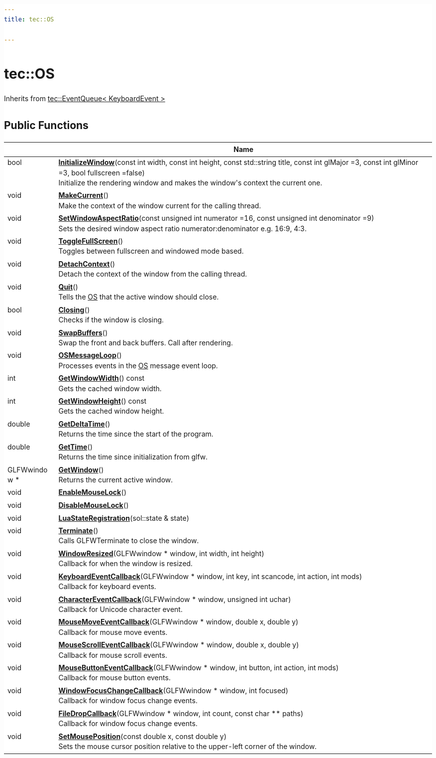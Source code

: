 ```yaml
---
title: tec::OS

---
```


# tec::OS



Inherits from [tec::EventQueue< KeyboardEvent >](/engine/Classes/classtec_1_1_event_queue/)

## Public Functions

|                | Name           |
| -------------- | -------------- |
| bool | **[InitializeWindow](/engine/Classes/classtec_1_1_o_s/#function-initializewindow)**(const int width, const int height, const std::string title, const int glMajor =3, const int glMinor =3, bool fullscreen =false)<br>Initialize the rendering window and makes the window's context the current one.  |
| void | **[MakeCurrent](/engine/Classes/classtec_1_1_o_s/#function-makecurrent)**()<br>Make the context of the window current for the calling thread.  |
| void | **[SetWindowAspectRatio](/engine/Classes/classtec_1_1_o_s/#function-setwindowaspectratio)**(const unsigned int numerator =16, const unsigned int denominator =9)<br>Sets the desired window aspect ratio numerator:denominator e.g. 16:9, 4:3.  |
| void | **[ToggleFullScreen](/engine/Classes/classtec_1_1_o_s/#function-togglefullscreen)**()<br>Toggles between fullscreen and windowed mode based.  |
| void | **[DetachContext](/engine/Classes/classtec_1_1_o_s/#function-detachcontext)**()<br>Detach the context of the window from the calling thread.  |
| void | **[Quit](/engine/Classes/classtec_1_1_o_s/#function-quit)**()<br>Tells the [OS](/engine/Classes/classtec_1_1_o_s/) that the active window should close.  |
| bool | **[Closing](/engine/Classes/classtec_1_1_o_s/#function-closing)**()<br>Checks if the window is closing.  |
| void | **[SwapBuffers](/engine/Classes/classtec_1_1_o_s/#function-swapbuffers)**()<br>Swap the front and back buffers. Call after rendering.  |
| void | **[OSMessageLoop](/engine/Classes/classtec_1_1_o_s/#function-osmessageloop)**()<br>Processes events in the [OS](/engine/Classes/classtec_1_1_o_s/) message event loop.  |
| int | **[GetWindowWidth](/engine/Classes/classtec_1_1_o_s/#function-getwindowwidth)**() const<br>Gets the cached window width.  |
| int | **[GetWindowHeight](/engine/Classes/classtec_1_1_o_s/#function-getwindowheight)**() const<br>Gets the cached window height.  |
| double | **[GetDeltaTime](/engine/Classes/classtec_1_1_o_s/#function-getdeltatime)**()<br>Returns the time since the start of the program.  |
| double | **[GetTime](/engine/Classes/classtec_1_1_o_s/#function-gettime)**()<br>Returns the time since initialization from glfw.  |
| GLFWwindow * | **[GetWindow](/engine/Classes/classtec_1_1_o_s/#function-getwindow)**()<br>Returns the current active window.  |
| void | **[EnableMouseLock](/engine/Classes/classtec_1_1_o_s/#function-enablemouselock)**() |
| void | **[DisableMouseLock](/engine/Classes/classtec_1_1_o_s/#function-disablemouselock)**() |
| void | **[LuaStateRegistration](/engine/Classes/classtec_1_1_o_s/#function-luastateregistration)**(sol::state & state) |
| void | **[Terminate](/engine/Classes/classtec_1_1_o_s/#function-terminate)**()<br>Calls GLFWTerminate to close the window.  |
| void | **[WindowResized](/engine/Classes/classtec_1_1_o_s/#function-windowresized)**(GLFWwindow * window, int width, int height)<br>Callback for when the window is resized.  |
| void | **[KeyboardEventCallback](/engine/Classes/classtec_1_1_o_s/#function-keyboardeventcallback)**(GLFWwindow * window, int key, int scancode, int action, int mods)<br>Callback for keyboard events.  |
| void | **[CharacterEventCallback](/engine/Classes/classtec_1_1_o_s/#function-charactereventcallback)**(GLFWwindow * window, unsigned int uchar)<br>Callback for Unicode character event.  |
| void | **[MouseMoveEventCallback](/engine/Classes/classtec_1_1_o_s/#function-mousemoveeventcallback)**(GLFWwindow * window, double x, double y)<br>Callback for mouse move events.  |
| void | **[MouseScrollEventCallback](/engine/Classes/classtec_1_1_o_s/#function-mousescrolleventcallback)**(GLFWwindow * window, double x, double y)<br>Callback for mouse scroll events.  |
| void | **[MouseButtonEventCallback](/engine/Classes/classtec_1_1_o_s/#function-mousebuttoneventcallback)**(GLFWwindow * window, int button, int action, int mods)<br>Callback for mouse button events.  |
| void | **[WindowFocusChangeCallback](/engine/Classes/classtec_1_1_o_s/#function-windowfocuschangecallback)**(GLFWwindow * window, int focused)<br>Callback for window focus change events.  |
| void | **[FileDropCallback](/engine/Classes/classtec_1_1_o_s/#function-filedropcallback)**(GLFWwindow * window, int count, const char ** paths)<br>Callback for window focus change events.  |
| void | **[SetMousePosition](/engine/Classes/classtec_1_1_o_s/#function-setmouseposition)**(const double x, const double y)<br>Sets the mouse cursor position relative to the upper-left corner of the window.  |